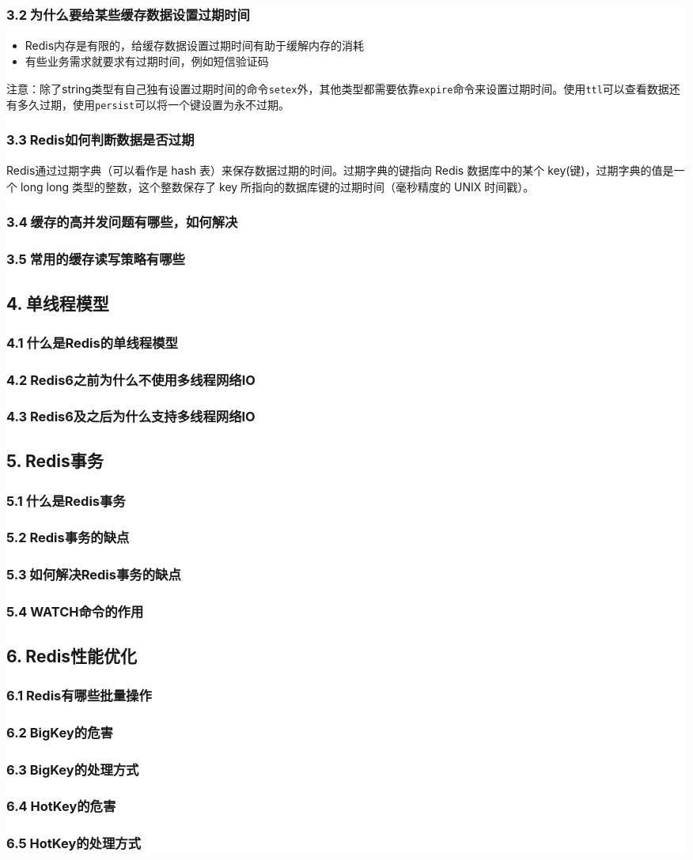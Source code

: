 ### 3.2 为什么要给某些缓存数据设置过期时间

- Redis内存是有限的，给缓存数据设置过期时间有助于缓解内存的消耗
- 有些业务需求就要求有过期时间，例如短信验证码

注意：除了string类型有自己独有设置过期时间的命令`setex`外，其他类型都需要依靠`expire`命令来设置过期时间。使用`ttl`可以查看数据还有多久过期，使用`persist`可以将一个键设置为永不过期。

### 3.3 Redis如何判断数据是否过期

Redis通过过期字典（可以看作是 hash 表）来保存数据过期的时间。过期字典的键指向 Redis 数据库中的某个 key(键)，过期字典的值是一个 long long 类型的整数，这个整数保存了 key 所指向的数据库键的过期时间（毫秒精度的 UNIX 时间戳）。

### 3.4 缓存的高并发问题有哪些，如何解决

### 3.5 常用的缓存读写策略有哪些



## 4. 单线程模型

### 4.1 什么是Redis的单线程模型

### 4.2 Redis6之前为什么不使用多线程网络IO

### 4.3 Redis6及之后为什么支持多线程网络IO

## 5. Redis事务

### 5.1 什么是Redis事务

### 5.2 Redis事务的缺点

### 5.3 如何解决Redis事务的缺点

### 5.4 WATCH命令的作用

## 6. Redis性能优化

### 6.1 Redis有哪些批量操作

### 6.2 BigKey的危害

### 6.3 BigKey的处理方式

### 6.4 HotKey的危害

### 6.5 HotKey的处理方式

